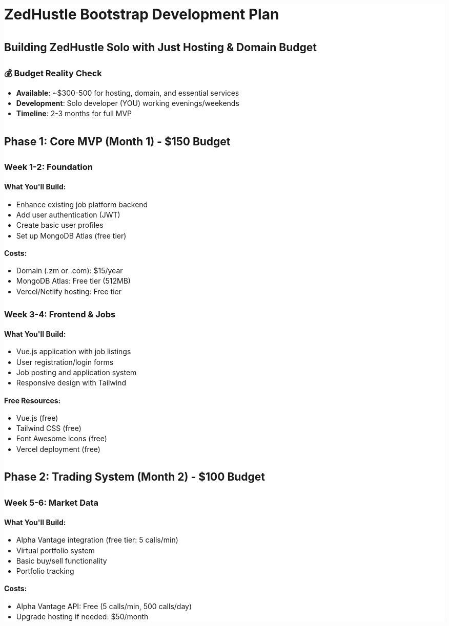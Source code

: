 # ZedHustle Bootstrap Development Plan
## Building ZedHustle Solo with Just Hosting & Domain Budget

### 💰 Budget Reality Check
- **Available**: ~$300-500 for hosting, domain, and essential services
- **Development**: Solo developer (YOU) working evenings/weekends
- **Timeline**: 2-3 months for full MVP

## Phase 1: Core MVP (Month 1) - $150 Budget

### Week 1-2: Foundation
**What You'll Build:**
- Enhance existing job platform backend
- Add user authentication (JWT)
- Create basic user profiles
- Set up MongoDB Atlas (free tier)

**Costs:**
- Domain (.zm or .com): $15/year
- MongoDB Atlas: Free tier (512MB)
- Vercel/Netlify hosting: Free tier

### Week 3-4: Frontend & Jobs
**What You'll Build:**
- Vue.js application with job listings
- User registration/login forms
- Job posting and application system
- Responsive design with Tailwind

**Free Resources:**
- Vue.js (free)
- Tailwind CSS (free)
- Font Awesome icons (free)
- Vercel deployment (free)

## Phase 2: Trading System (Month 2) - $100 Budget

### Week 5-6: Market Data
**What You'll Build:**
- Alpha Vantage integration (free tier: 5 calls/min)
- Virtual portfolio system
- Basic buy/sell functionality
- Portfolio tracking

**Costs:**
- Alpha Vantage API: Free (5 calls/min, 500 calls/day)
- Upgrade hosting if needed: $50/month
